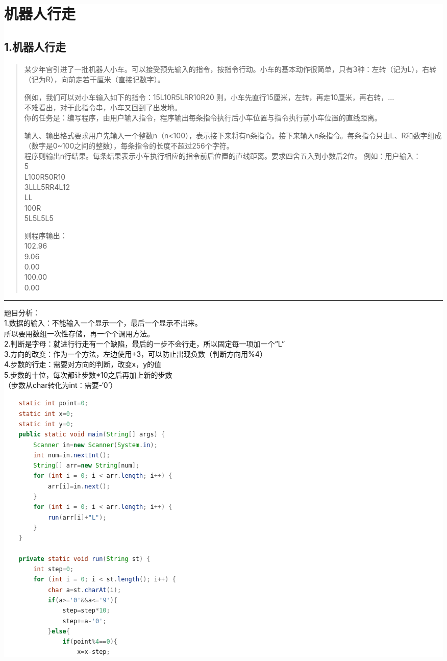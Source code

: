 # 机器人行走

## 1.机器人行走

>某少年宫引进了一批机器人小车。可以接受预先输入的指令，按指令行动。小车的基本动作很简单，只有3种：左转（记为L），右转（记为R），向前走若干厘米（直接记数字）。  
>
>例如，我们可以对小车输入如下的指令：15L10R5LRR10R20 则，小车先直行15厘米，左转，再走10厘米，再右转，…  
>不难看出，对于此指令串，小车又回到了出发地。  
>你的任务是：编写程序，由用户输入指令，程序输出每条指令执行后小车位置与指令执行前小车位置的直线距离。  
>
>输入、输出格式要求用户先输入一个整数n（n<100），表示接下来将有n条指令。接下来输入n条指令。每条指令只由L、R和数字组成（数字是0~100之间的整数），每条指令的长度不超过256个字符。  
>程序则输出n行结果。每条结果表示小车执行相应的指令前后位置的直线距离。要求四舍五入到小数后2位。 例如：用户输入：  
>5  
>L100R50R10  
>3LLL5RR4L12  
>LL  
>100R  
>5L5L5L5  
>  
>则程序输出：  
>102.96  
>9.06  
>0.00  
>100.00  
>0.00  

---

题目分析：  
1.数据的输入：不能输入一个显示一个，最后一个显示不出来。  
所以要用数组一次性存储，再一个个调用方法。  
2.判断是字母：就进行行走有一个缺陷，最后的一步不会行走，所以固定每一项加一个“L”  
3.方向的改变：作为一个方法，左边使用+3，可以防止出现负数（判断方向用%4）  
4.步数的行走：需要对方向的判断，改变x，y的值  
5.步数的十位，每次都让步数*10之后再加上新的步数  
（步数从char转化为int：需要-‘0’）  

```java
	static int point=0;
	static int x=0;
	static int y=0;
	public static void main(String[] args) {
		Scanner in=new Scanner(System.in);
		int num=in.nextInt();
		String[] arr=new String[num];
		for (int i = 0; i < arr.length; i++) {
			arr[i]=in.next();
		}
		for (int i = 0; i < arr.length; i++) {
			run(arr[i]+"L");
		}
	}

	private static void run(String st) {
		int step=0;
		for (int i = 0; i < st.length(); i++) {
			char a=st.charAt(i);
			if(a>='0'&&a<='9'){
				step=step*10;
				step+=a-'0';
			}else{
				if(point%4==0){
					x=x-step;
```